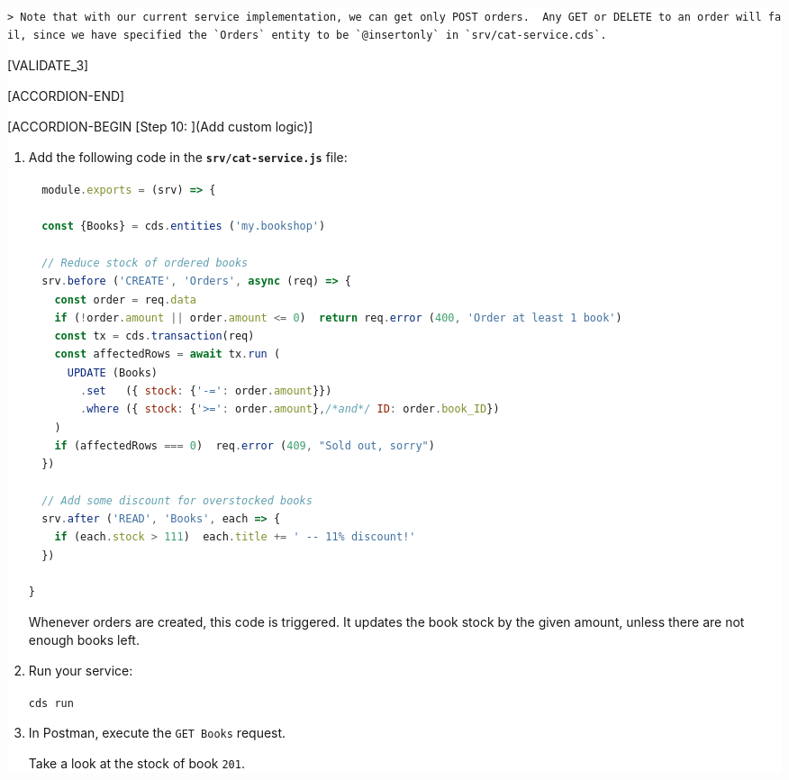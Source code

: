     > Note that with our current service implementation, we can get only POST orders.  Any GET or DELETE to an order will fail, since we have specified the `Orders` entity to be `@insertonly` in `srv/cat-service.cds`.

[VALIDATE_3]

[ACCORDION-END]

[ACCORDION-BEGIN [Step 10: ](Add custom logic)]

1. Add the following code in the **`srv/cat-service.js`** file:

    ```javascript
      module.exports = (srv) => {

      const {Books} = cds.entities ('my.bookshop')

      // Reduce stock of ordered books
      srv.before ('CREATE', 'Orders', async (req) => {
        const order = req.data
        if (!order.amount || order.amount <= 0)  return req.error (400, 'Order at least 1 book')
        const tx = cds.transaction(req)
        const affectedRows = await tx.run (
          UPDATE (Books)
            .set   ({ stock: {'-=': order.amount}})
            .where ({ stock: {'>=': order.amount},/*and*/ ID: order.book_ID})
        )
        if (affectedRows === 0)  req.error (409, "Sold out, sorry")
      })

      // Add some discount for overstocked books
      srv.after ('READ', 'Books', each => {
        if (each.stock > 111)  each.title += ' -- 11% discount!'
      })

    }
    ```

    Whenever orders are created, this code is triggered.  It updates the book stock by the given amount, unless there are not enough books left.

1. Run your service:

    ```bash
    cds run
    ```

1. In Postman, execute the `GET Books` request.

    Take a look at the stock of book `201`.
